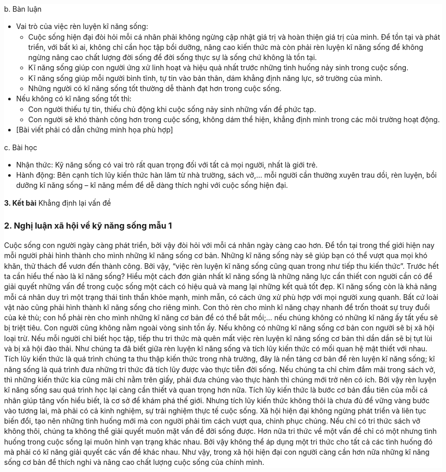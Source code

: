 b. Bàn luận  

  * Vai trò của việc rèn luyện kĩ năng sống:
    * Cuộc sống hiện đại đòi hỏi mỗi cá nhân phải không ngừng cập nhật giá trị và hoàn thiện giá trị của mình. Để tồn tại và phát triển, với bất kì ai, không chỉ cần học tập bồi dưỡng, nâng cao kiến thức mà còn phải rèn luyện kĩ năng sống để không ngừng nâng cao chất lượng đời sống để đời sống thực sự là sống chứ không là tồn tại.
    * Kĩ năng sống giúp con người ứng xử linh hoạt và hiệu quả nhất trước những tình huống nảy sinh trong cuộc sống.
    * Kĩ năng sống giúp mỗi người bình tĩnh, tự tin vào bản thân, dám khẳng định năng lực, sở trường của mình.
    * Những người có kĩ năng sống tốt thường dễ thành đạt hơn trong cuộc sống.
  * Nếu không có kĩ năng sống tốt thì:
    * Con người thiếu tự tin, thiếu chủ động khi cuộc sống nảy sinh những vấn đề phức tạp.
    * Con người sẽ khó thành công hơn trong cuộc sống, không dám thể hiện, khẳng định mình trong các môi trường hoạt động.
  * \[Bài viết phải có dẫn chứng minh họa phù hợp\]

c. Bài học  

  * Nhận thức: Kỹ năng sống có vai trò rất quan trọng đối với tất cả mọi người, nhất là giới trẻ.
  * Hành động: Bên cạnh tích lũy kiến thức hàn lâm từ nhà trường, sách vở,... mỗi người cần thường xuyên trau dồi, rèn luyện, bồi dưỡng kĩ năng sống – kĩ năng mềm để dễ dàng thích nghi với cuộc sống hiện đại.

**3. Kết bài**
Khẳng định lại vấn đề  

### 2\. Nghị luận xã hội về kỹ năng sống mẫu 1  

Cuộc sống con người ngày càng phát triển, bởi vậy đòi hỏi với mỗi cá nhân ngày càng cao hơn. Để tồn tại trong thế giới hiện nay mỗi người phải hình thành cho mình những kĩ năng sống cơ bản. Những kĩ năng sống này sẽ giúp bạn có thể vượt qua mọi khó khăn, thử thách để vươn đến thành công. Bởi vậy, “việc rèn luyện kĩ năng sống cũng quan trong như tiếp thu kiến thức”.
Trước hết ta cần hiểu thế nào là kĩ năng sống? Hiểu một cách đơn giản nhất kĩ năng sống là những năng lực cần thiết con người cần có để giải quyết những vấn đề trong cuộc sống một cách có hiệu quả và mang lại những kết quả tốt đẹp. Kĩ năng sống còn là khả năng mỗi cá nhân duy trì một trạng thái tinh thần khỏe mạnh, minh mẫn, có cách ứng xử phù hợp với mọi người xung quanh.
Bất cứ loài vật nào cũng phải hình thành kĩ năng sống cho riêng mình. Con thỏ rèn cho mình kĩ năng chạy nhanh để trốn thoát sự truy đuổi của kẻ thù; con hổ phải rèn cho mình những kĩ năng cơ bản để có thể bắt mồi;… nếu chúng không có những kĩ năng ấy tất yếu sẽ bị triệt tiêu. Con người cũng không nằm ngoài vòng sinh tồn ấy. Nếu không có những kĩ năng sống cơ bản con người sẽ bị xã hội loại trừ. Nếu mỗi người chỉ biết học tập, tiếp thu tri thức mà quên mất việc rèn luyện kĩ năng sống cơ bản thì dần dần sẽ bị tụt lùi và bị xã hội đào thải.
Như chúng ta đã biết giữa rèn luyện kĩ năng sống và tích lũy kiến thức có mối quan hệ mật thiết với nhau. Tích lũy kiến thức là quá trình chúng ta thu thập kiến thức trong nhà trường, đây là nền tảng cơ bản để rèn luyện kĩ năng sống; kĩ năng sống là quá trình đưa những tri thức đã tích lũy được vào thực tiễn đời sống. Nếu chúng ta chỉ chìm đắm mãi trong sách vở, thì những kiến thức kia cũng mãi chỉ nằm trên giấy, phải đưa chúng vào thực hành thì chúng mới trở nên có ích. Bởi vậy rèn luyện kĩ năng sống sau quá trình học lại càng cần thiết và quan trọng hơn nữa.
Tích lũy kiến thức là bước cơ bản đầu tiên của mỗi cá nhân giúp tăng vốn hiểu biết, là cơ sở để khám phá thế giới. Nhưng tích lũy kiến thức không thôi là chưa đủ để vững vàng bước vào tương lai, mà phải có cả kinh nghiệm, sự trải nghiệm thực tế cuộc sống. Xã hội hiện đại không ngừng phát triển và liên tục biến đổi, tạo nên những tình huống mới mà con người phải tìm cách vượt qua, chinh phục chúng. Nếu chỉ có tri thức sách vở không thôi, chúng ta không thể giải quyết muôn mặt vấn đề đời sống được. Hơn nữa tri thức về một vấn đề chỉ có một nhưng tình huống trong cuộc sống lại muôn hình vạn trạng khác nhau. Bởi vậy không thể áp dụng một tri thức cho tất cả các tình huống đó mà phải có kĩ năng giải quyết các vấn đề khác nhau. Như vậy, trong xã hội hiện đại con người càng cần hơn nữa những kĩ năng sống cơ bản để thích nghi và nâng cao chất lượng cuộc sống của chính mình.